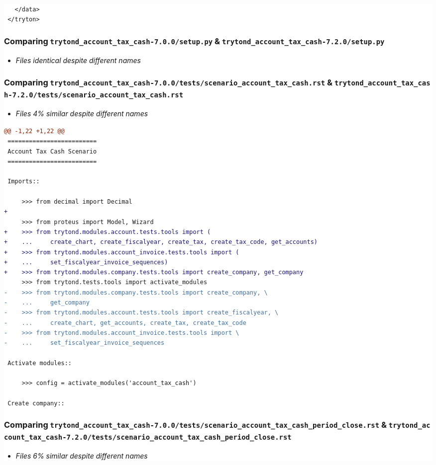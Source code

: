 ```diff
   </data>
 </tryton>
```

### Comparing `trytond_account_tax_cash-7.0.0/setup.py` & `trytond_account_tax_cash-7.2.0/setup.py`

 * *Files identical despite different names*

### Comparing `trytond_account_tax_cash-7.0.0/tests/scenario_account_tax_cash.rst` & `trytond_account_tax_cash-7.2.0/tests/scenario_account_tax_cash.rst`

 * *Files 4% similar despite different names*

```diff
@@ -1,22 +1,22 @@
 =========================
 Account Tax Cash Scenario
 =========================
 
 Imports::
 
     >>> from decimal import Decimal
+
     >>> from proteus import Model, Wizard
+    >>> from trytond.modules.account.tests.tools import (
+    ...     create_chart, create_fiscalyear, create_tax, create_tax_code, get_accounts)
+    >>> from trytond.modules.account_invoice.tests.tools import (
+    ...     set_fiscalyear_invoice_sequences)
+    >>> from trytond.modules.company.tests.tools import create_company, get_company
     >>> from trytond.tests.tools import activate_modules
-    >>> from trytond.modules.company.tests.tools import create_company, \
-    ...     get_company
-    >>> from trytond.modules.account.tests.tools import create_fiscalyear, \
-    ...     create_chart, get_accounts, create_tax, create_tax_code
-    >>> from trytond.modules.account_invoice.tests.tools import \
-    ...     set_fiscalyear_invoice_sequences
 
 Activate modules::
 
     >>> config = activate_modules('account_tax_cash')
 
 Create company::
```

### Comparing `trytond_account_tax_cash-7.0.0/tests/scenario_account_tax_cash_period_close.rst` & `trytond_account_tax_cash-7.2.0/tests/scenario_account_tax_cash_period_close.rst`

 * *Files 6% similar despite different names*
